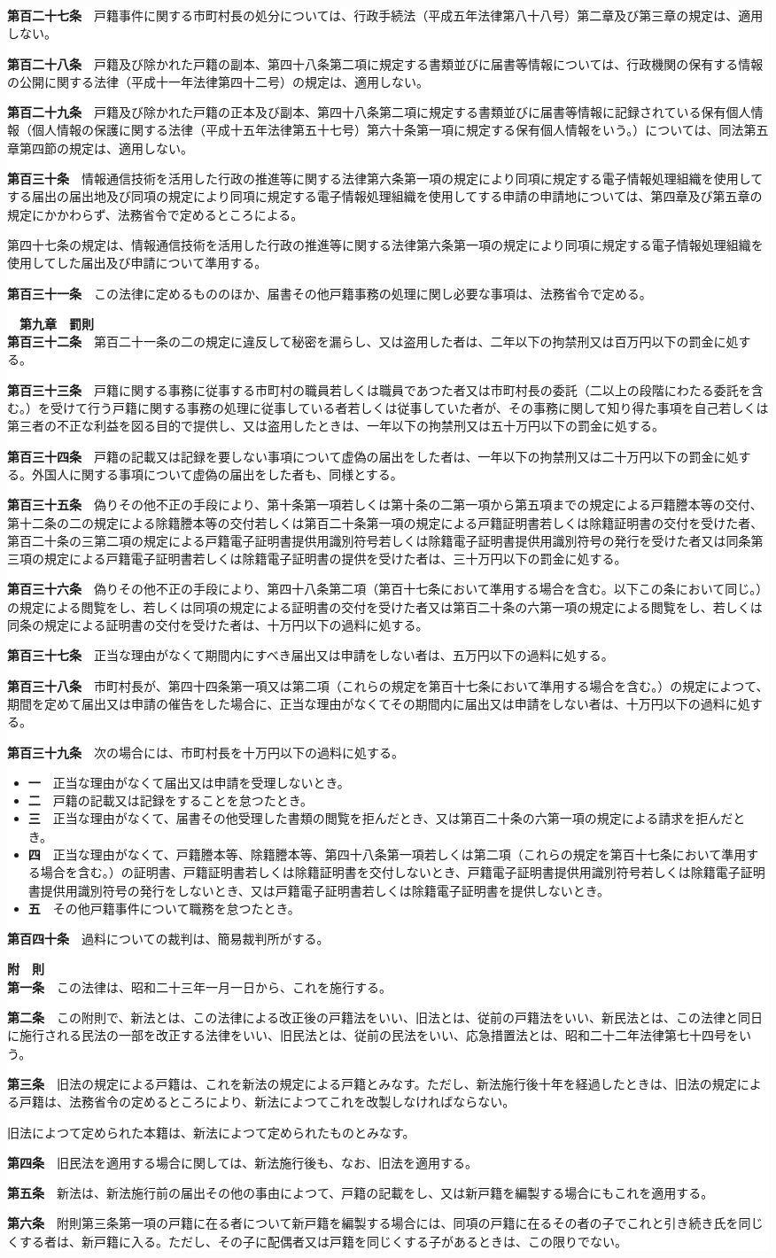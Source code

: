 **第百二十七条**　戸籍事件に関する市町村長の処分については、行政手続法（平成五年法律第八十八号）第二章及び第三章の規定は、適用しない。  
  
**第百二十八条**　戸籍及び除かれた戸籍の副本、第四十八条第二項に規定する書類並びに届書等情報については、行政機関の保有する情報の公開に関する法律（平成十一年法律第四十二号）の規定は、適用しない。  
  
**第百二十九条**　戸籍及び除かれた戸籍の正本及び副本、第四十八条第二項に規定する書類並びに届書等情報に記録されている保有個人情報（個人情報の保護に関する法律（平成十五年法律第五十七号）第六十条第一項に規定する保有個人情報をいう。）については、同法第五章第四節の規定は、適用しない。  
  
**第百三十条**　情報通信技術を活用した行政の推進等に関する法律第六条第一項の規定により同項に規定する電子情報処理組織を使用してする届出の届出地及び同項の規定により同項に規定する電子情報処理組織を使用してする申請の申請地については、第四章及び第五章の規定にかかわらず、法務省令で定めるところによる。  
  
第四十七条の規定は、情報通信技術を活用した行政の推進等に関する法律第六条第一項の規定により同項に規定する電子情報処理組織を使用してした届出及び申請について準用する。  
  
**第百三十一条**　この法律に定めるもののほか、届書その他戸籍事務の処理に関し必要な事項は、法務省令で定める。  
  
&emsp;**第九章　罰則**  
**第百三十二条**　第百二十一条の二の規定に違反して秘密を漏らし、又は盗用した者は、二年以下の拘禁刑又は百万円以下の罰金に処する。  
  
**第百三十三条**　戸籍に関する事務に従事する市町村の職員若しくは職員であつた者又は市町村長の委託（二以上の段階にわたる委託を含む。）を受けて行う戸籍に関する事務の処理に従事している者若しくは従事していた者が、その事務に関して知り得た事項を自己若しくは第三者の不正な利益を図る目的で提供し、又は盗用したときは、一年以下の拘禁刑又は五十万円以下の罰金に処する。  
  
**第百三十四条**　戸籍の記載又は記録を要しない事項について虚偽の届出をした者は、一年以下の拘禁刑又は二十万円以下の罰金に処する。外国人に関する事項について虚偽の届出をした者も、同様とする。  
  
**第百三十五条**　偽りその他不正の手段により、第十条第一項若しくは第十条の二第一項から第五項までの規定による戸籍謄本等の交付、第十二条の二の規定による除籍謄本等の交付若しくは第百二十条第一項の規定による戸籍証明書若しくは除籍証明書の交付を受けた者、第百二十条の三第二項の規定による戸籍電子証明書提供用識別符号若しくは除籍電子証明書提供用識別符号の発行を受けた者又は同条第三項の規定による戸籍電子証明書若しくは除籍電子証明書の提供を受けた者は、三十万円以下の罰金に処する。  
  
**第百三十六条**　偽りその他不正の手段により、第四十八条第二項（第百十七条において準用する場合を含む。以下この条において同じ。）の規定による閲覧をし、若しくは同項の規定による証明書の交付を受けた者又は第百二十条の六第一項の規定による閲覧をし、若しくは同条の規定による証明書の交付を受けた者は、十万円以下の過料に処する。  
  
**第百三十七条**　正当な理由がなくて期間内にすべき届出又は申請をしない者は、五万円以下の過料に処する。  
  
**第百三十八条**　市町村長が、第四十四条第一項又は第二項（これらの規定を第百十七条において準用する場合を含む。）の規定によつて、期間を定めて届出又は申請の催告をした場合に、正当な理由がなくてその期間内に届出又は申請をしない者は、十万円以下の過料に処する。  
  
**第百三十九条**　次の場合には、市町村長を十万円以下の過料に処する。  
* **一**　正当な理由がなくて届出又は申請を受理しないとき。  
* **二**　戸籍の記載又は記録をすることを怠つたとき。  
* **三**　正当な理由がなくて、届書その他受理した書類の閲覧を拒んだとき、又は第百二十条の六第一項の規定による請求を拒んだとき。  
* **四**　正当な理由がなくて、戸籍謄本等、除籍謄本等、第四十八条第一項若しくは第二項（これらの規定を第百十七条において準用する場合を含む。）の証明書、戸籍証明書若しくは除籍証明書を交付しないとき、戸籍電子証明書提供用識別符号若しくは除籍電子証明書提供用識別符号の発行をしないとき、又は戸籍電子証明書若しくは除籍電子証明書を提供しないとき。  
* **五**　その他戸籍事件について職務を怠つたとき。  
  
**第百四十条**　過料についての裁判は、簡易裁判所がする。  
  
**附　則**  
**第一条**　この法律は、昭和二十三年一月一日から、これを施行する。  
  
**第二条**　この附則で、新法とは、この法律による改正後の戸籍法をいい、旧法とは、従前の戸籍法をいい、新民法とは、この法律と同日に施行される民法の一部を改正する法律をいい、旧民法とは、従前の民法をいい、応急措置法とは、昭和二十二年法律第七十四号をいう。  
  
**第三条**　旧法の規定による戸籍は、これを新法の規定による戸籍とみなす。ただし、新法施行後十年を経過したときは、旧法の規定による戸籍は、法務省令の定めるところにより、新法によつてこれを改製しなければならない。  
  
旧法によつて定められた本籍は、新法によつて定められたものとみなす。  
  
**第四条**　旧民法を適用する場合に関しては、新法施行後も、なお、旧法を適用する。  
  
**第五条**　新法は、新法施行前の届出その他の事由によつて、戸籍の記載をし、又は新戸籍を編製する場合にもこれを適用する。  
  
**第六条**　附則第三条第一項の戸籍に在る者について新戸籍を編製する場合には、同項の戸籍に在るその者の子でこれと引き続き氏を同じくする者は、新戸籍に入る。ただし、その子に配偶者又は戸籍を同じくする子があるときは、この限りでない。  
  